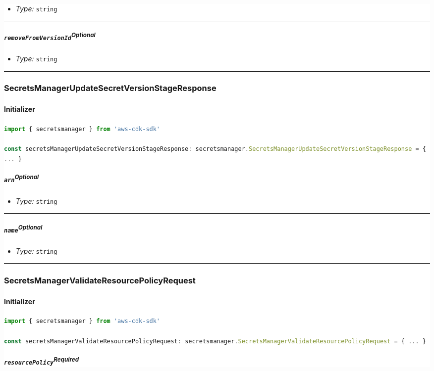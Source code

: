 - *Type:* `string`

---

##### `removeFromVersionId`<sup>Optional</sup> <a name="aws-cdk-sdk.secretsmanager.SecretsManagerUpdateSecretVersionStageRequest.property.removeFromVersionId"></a>

- *Type:* `string`

---

### SecretsManagerUpdateSecretVersionStageResponse <a name="aws-cdk-sdk.secretsmanager.SecretsManagerUpdateSecretVersionStageResponse"></a>

#### Initializer <a name="[object Object].Initializer"></a>

```typescript
import { secretsmanager } from 'aws-cdk-sdk'

const secretsManagerUpdateSecretVersionStageResponse: secretsmanager.SecretsManagerUpdateSecretVersionStageResponse = { ... }
```

##### `arn`<sup>Optional</sup> <a name="aws-cdk-sdk.secretsmanager.SecretsManagerUpdateSecretVersionStageResponse.property.arn"></a>

- *Type:* `string`

---

##### `name`<sup>Optional</sup> <a name="aws-cdk-sdk.secretsmanager.SecretsManagerUpdateSecretVersionStageResponse.property.name"></a>

- *Type:* `string`

---

### SecretsManagerValidateResourcePolicyRequest <a name="aws-cdk-sdk.secretsmanager.SecretsManagerValidateResourcePolicyRequest"></a>

#### Initializer <a name="[object Object].Initializer"></a>

```typescript
import { secretsmanager } from 'aws-cdk-sdk'

const secretsManagerValidateResourcePolicyRequest: secretsmanager.SecretsManagerValidateResourcePolicyRequest = { ... }
```

##### `resourcePolicy`<sup>Required</sup> <a name="aws-cdk-sdk.secretsmanager.SecretsManagerValidateResourcePolicyRequest.property.resourcePolicy"></a>
